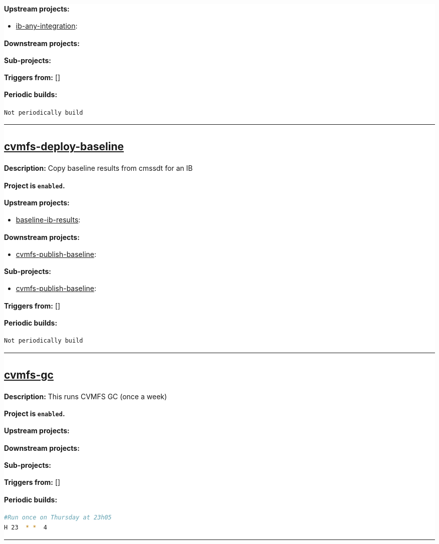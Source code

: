 **Upstream projects:**
* [ib-any-integration](#ib-any-integration):

**Downstream projects:**

**Sub-projects:**

**Triggers from:** []


**Periodic builds:**
```bash
Not periodically build
```

---

## [cvmfs-deploy-baseline](https://cmssdt.cern.ch/jenkins/job/cvmfs-deploy-baseline)

**Description:** Copy baseline results from cmssdt for an IB

**Project is `enabled`.**

**Upstream projects:**
* [baseline-ib-results](#baseline-ib-results):

**Downstream projects:**
* [cvmfs-publish-baseline](#cvmfs-publish-baseline):

**Sub-projects:**
* [cvmfs-publish-baseline](#cvmfs-publish-baseline):

**Triggers from:** []


**Periodic builds:**
```bash
Not periodically build
```

---

## [cvmfs-gc](https://cmssdt.cern.ch/jenkins/job/cvmfs-gc)

**Description:** This runs CVMFS GC (once a week)

**Project is `enabled`.**

**Upstream projects:**

**Downstream projects:**

**Sub-projects:**

**Triggers from:** []


**Periodic builds:**
```bash
#Run once on Thursday at 23h05
H 23  * *  4
```

---